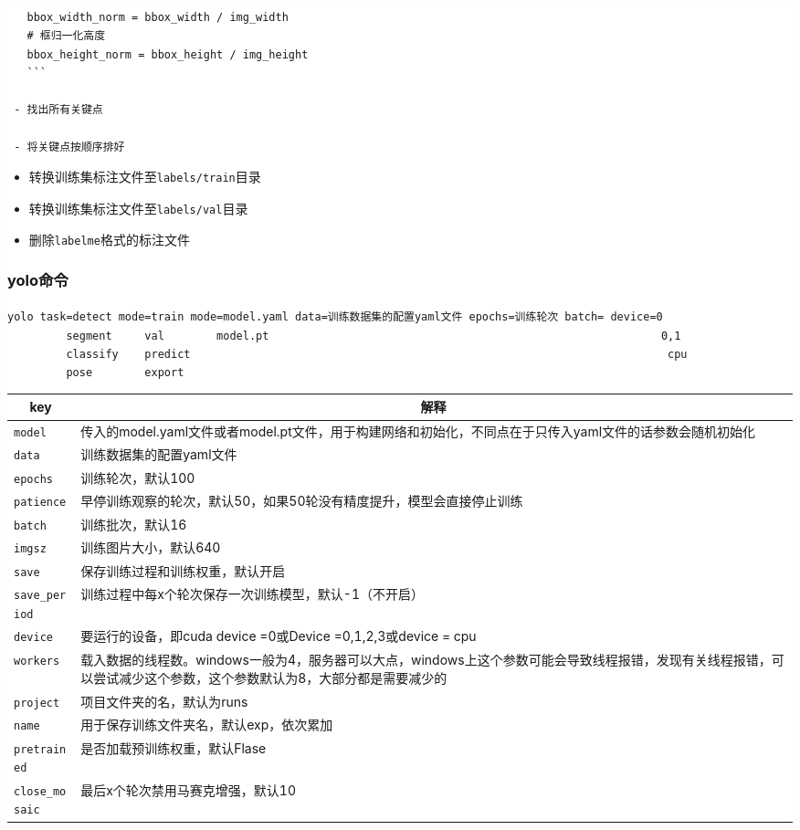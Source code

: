        bbox_width_norm = bbox_width / img_width
       # 框归一化高度
       bbox_height_norm = bbox_height / img_height
       ```
       
     - 找出所有关键点
     
     - 将关键点按顺序排好
  
- 转换训练集标注文件至`labels/train`目录

- 转换训练集标注文件至`labels/val`目录

- 删除`labelme`格式的标注文件

### yolo命令

```bash
yolo task=detect mode=train mode=model.yaml data=训练数据集的配置yaml文件 epochs=训练轮次 batch= device=0	   		
		 segment	 val        model.pt		                                                    0,1	
		 classify    predict                                                                         cpu
		 pose 	     export
```

| key            | 解释                                                         |
| -------------- | ------------------------------------------------------------ |
| `model`        | 传入的model.yaml文件或者model.pt文件，用于构建网络和初始化，不同点在于只传入yaml文件的话参数会随机初始化 |
| `data`         | 训练数据集的配置yaml文件                                     |
| `epochs`       | 训练轮次，默认100                                            |
| `patience`     | 早停训练观察的轮次，默认50，如果50轮没有精度提升，模型会直接停止训练 |
| `batch`        | 训练批次，默认16                                             |
| `imgsz`        | 训练图片大小，默认640                                        |
| `save`         | 保存训练过程和训练权重，默认开启                             |
| `save_period`  | 训练过程中每x个轮次保存一次训练模型，默认-1（不开启）        |
| `device`       | 要运行的设备，即cuda device =0或Device =0,1,2,3或device = cpu |
| `workers`      | 载入数据的线程数。windows一般为4，服务器可以大点，windows上这个参数可能会导致线程报错，发现有关线程报错，可以尝试减少这个参数，这个参数默认为8，大部分都是需要减少的 |
| `project`      | 项目文件夹的名，默认为runs                                   |
| `name`         | 用于保存训练文件夹名，默认exp，依次累加                      |
| `pretrained`   | 是否加载预训练权重，默认Flase                                |
| `close_mosaic` | 最后x个轮次禁用马赛克增强，默认10                            |
